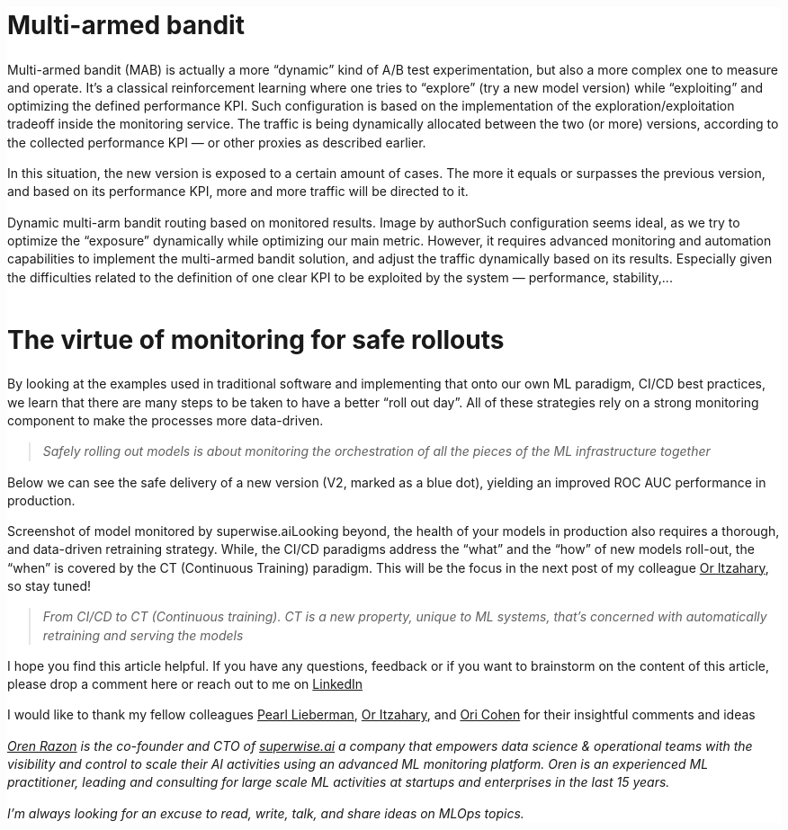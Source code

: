 # Multi-armed bandit

Multi-armed bandit (MAB) is actually a more “dynamic” kind of A/B test experimentation, but also a more complex one to measure and operate. It’s a classical reinforcement learning where one tries to “explore” (try a new model version) while “exploiting” and optimizing the defined performance KPI. Such configuration is based on the implementation of the exploration/exploitation tradeoff inside the monitoring service. The traffic is being dynamically allocated between the two (or more) versions, according to the collected performance KPI — or other proxies as described earlier.

In this situation, the new version is exposed to a certain amount of cases. The more it equals or surpasses the previous version, and based on its performance KPI, more and more traffic will be directed to it.

![]()Dynamic multi-arm bandit routing based on monitored results. Image by authorSuch configuration seems ideal, as we try to optimize the “exposure” dynamically while optimizing our main metric. However, it requires advanced monitoring and automation capabilities to implement the multi-armed bandit solution, and adjust the traffic dynamically based on its results. Especially given the difficulties related to the definition of one clear KPI to be exploited by the system — performance, stability,...

# The virtue of monitoring for safe rollouts

By looking at the examples used in traditional software and implementing that onto our own ML paradigm, CI/CD best practices, we learn that there are many steps to be taken to have a better “roll out day”. All of these strategies rely on a strong monitoring component to make the processes more data-driven.


> *Safely rolling out models is about monitoring the orchestration of all the pieces of the ML infrastructure together*
> 
> 

Below we can see the safe delivery of a new version (V2, marked as a blue dot), yielding an improved ROC AUC performance in production.

![]()Screenshot of model monitored by superwise.aiLooking beyond, the health of your models in production also requires a thorough, and data-driven retraining strategy. While, the CI/CD paradigms address the “what” and the “how” of new models roll-out, the “when” is covered by the CT (Continuous Training) paradigm. This will be the focus in the next post of my colleague [Or Itzahary](https://medium.com/u/4b1a8c1d089a?source=post_page-----fd90478f97fc--------------------------------), so stay tuned!


> *From CI/CD to CT (Continuous training). CT is a new property, unique to ML systems, that’s concerned with automatically retraining and serving the models*
> 
> 

I hope you find this article helpful. If you have any questions, feedback or if you want to brainstorm on the content of this article, please drop a comment here or reach out to me on [LinkedIn](https://www.linkedin.com/in/oren-razon/?originalSubdomain=il)

I would like to thank my fellow colleagues [Pearl Lieberman](https://medium.com/u/86c5e042163c?source=post_page-----fd90478f97fc--------------------------------), [Or Itzahary](https://medium.com/u/4b1a8c1d089a?source=post_page-----fd90478f97fc--------------------------------), and [Ori Cohen](https://medium.com/u/4dde5994e6c1?source=post_page-----fd90478f97fc--------------------------------) for their insightful comments and ideas

[*Oren Razon*](https://www.linkedin.com/in/oren-razon/) *is the co-founder and CTO of* [*superwise.ai*](https://www.superwise.ai/) *a company that empowers data science & operational teams with the visibility and control to scale their AI activities using an advanced ML monitoring platform. Oren is an experienced ML practitioner, leading and consulting for large scale ML activities at startups and enterprises in the last 15 years.*

*I’m always looking for an excuse to read, write, talk, and share ideas on MLOps topics.*

